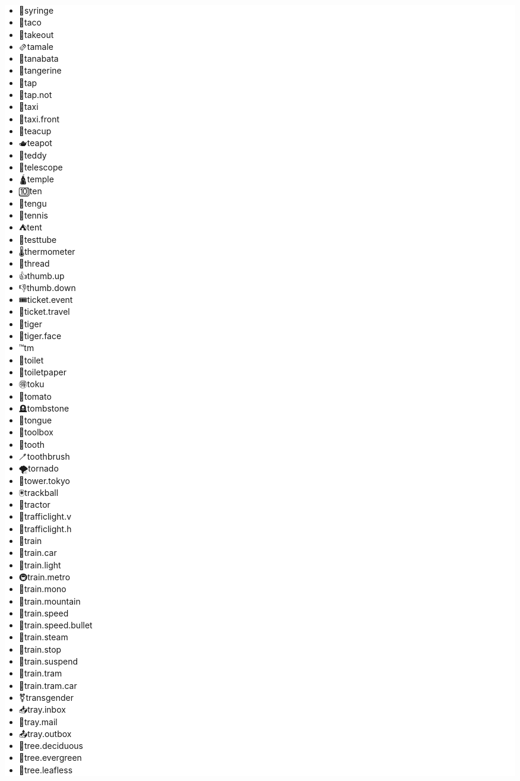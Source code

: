 - 💉syringe
- 🌮taco
- 🥡takeout
- 🫔tamale
- 🎋tanabata
- 🍊tangerine
- 🚰tap
- 🚱tap.not
- 🚕taxi
- 🚖taxi.front
- 🍵teacup
- 🫖teapot
- 🧸teddy
- 🔭telescope
- 🛕temple
- 🔟ten
- 👺tengu
- 🎾tennis
- ⛺tent
- 🧪testtube
- 🌡thermometer
- 🧵thread
- 👍thumb.up
- 👎thumb.down
- 🎟ticket.event
- 🎫ticket.travel
- 🐅tiger
- 🐯tiger.face
- ™tm
- 🚽toilet
- 🧻toiletpaper
- 🉐toku
- 🍅tomato
- 🪦tombstone
- 👅tongue
- 🧰toolbox
- 🦷tooth
- 🪥toothbrush
- 🌪tornado
- 🗼tower.tokyo
- 🖲trackball
- 🚜tractor
- 🚦trafficlight.v
- 🚥trafficlight.h
- 🚆train
- 🚃train.car
- 🚈train.light
- 🚇train.metro
- 🚝train.mono
- 🚞train.mountain
- 🚄train.speed
- 🚅train.speed.bullet
- 🚂train.steam
- 🚉train.stop
- 🚟train.suspend
- 🚊train.tram
- 🚋train.tram.car
- ⚧transgender
- 📥tray.inbox
- 📨tray.mail
- 📤tray.outbox
- 🌳tree.deciduous
- 🌲tree.evergreen
- 🪾tree.leafless